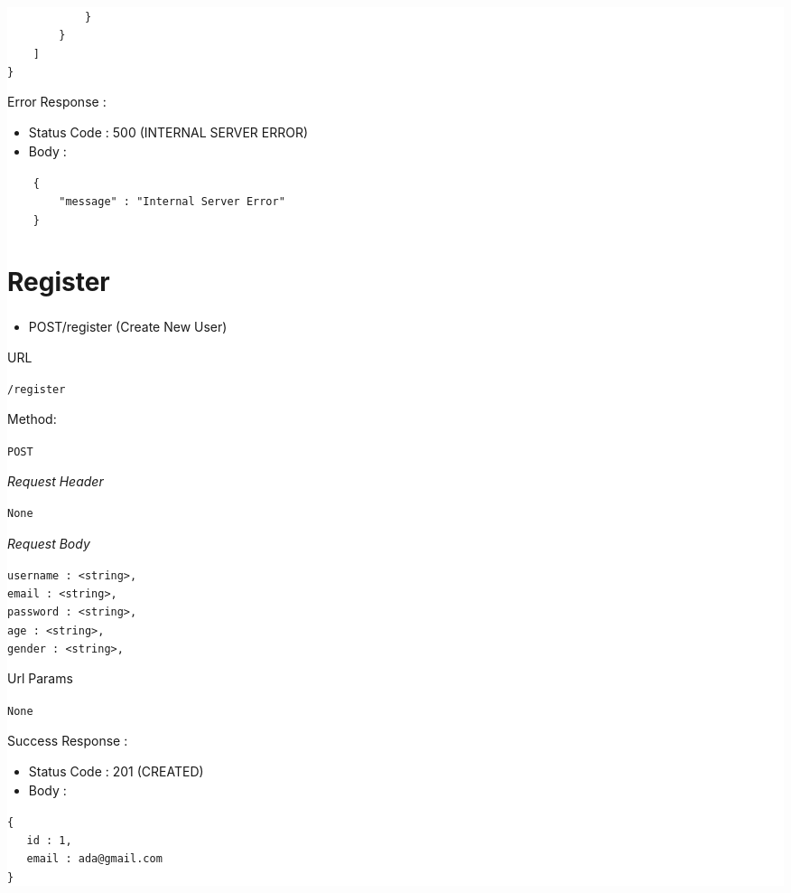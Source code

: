 ```
            }
        }
    ]
}
```

Error Response :
* Status Code : 500 (INTERNAL SERVER ERROR)
* Body :

```
    {
        "message" : "Internal Server Error"
    }

```

# Register

* POST/register (Create New User) 

URL
```
/register
```

Method:
```
POST
```

_Request Header_
```
None
```

_Request Body_
```
username : <string>,
email : <string>,
password : <string>,
age : <string>,
gender : <string>,
```
Url Params
```
None
```

Success Response :
* Status Code : 201 (CREATED)
* Body :
```
{
   id : 1,
   email : ada@gmail.com
}
```
